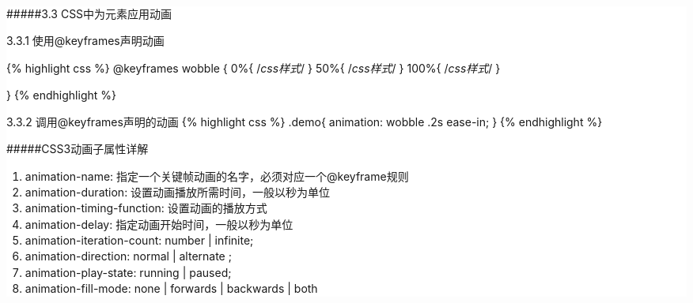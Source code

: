 #####3.3 CSS中为元素应用动画

3.3.1 使用@keyframes声明动画

{% highlight css %}
@keyframes wobble {
	0%{
		/*css样式*/
	}
	50%{
		/*css样式*/
	}
	100%{
		/*css样式*/
	}

}
{% endhighlight %}


3.3.2 调用@keyframes声明的动画
{% highlight css %}
.demo{
	animation: wobble .2s ease-in;
}
{% endhighlight %}

#####CSS3动画子属性详解


1. animation-name: 指定一个关键帧动画的名字，必须对应一个@keyframe规则
2. animation-duration: 设置动画播放所需时间，一般以秒为单位
3. animation-timing-function: 设置动画的播放方式
4. animation-delay: 指定动画开始时间，一般以秒为单位
5. animation-iteration-count: number | infinite;
6. animation-direction: normal | alternate ;
7. animation-play-state: running | paused;
8. animation-fill-mode: none | forwards | backwards | both

 

